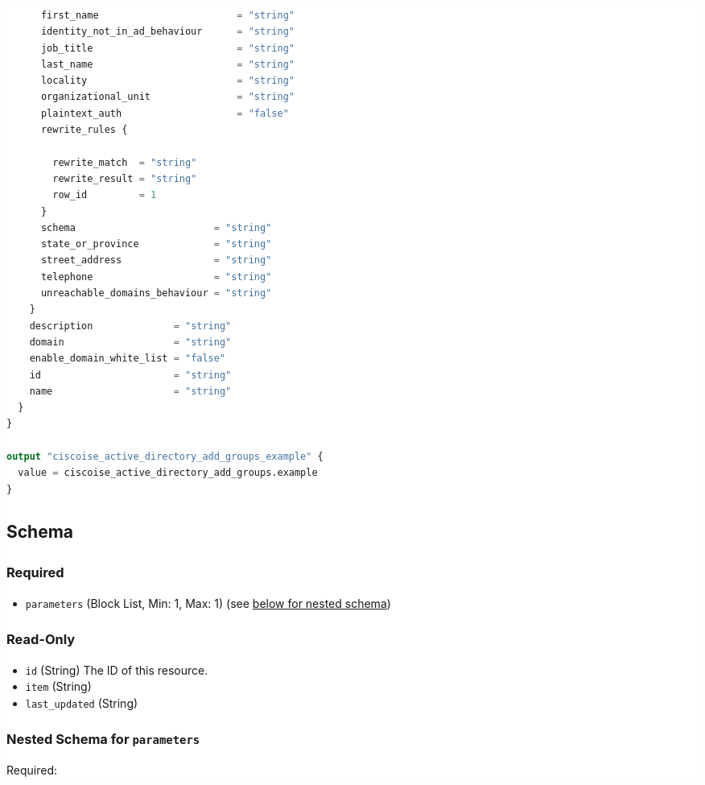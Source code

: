 ```terraform
      first_name                        = "string"
      identity_not_in_ad_behaviour      = "string"
      job_title                         = "string"
      last_name                         = "string"
      locality                          = "string"
      organizational_unit               = "string"
      plaintext_auth                    = "false"
      rewrite_rules {

        rewrite_match  = "string"
        rewrite_result = "string"
        row_id         = 1
      }
      schema                        = "string"
      state_or_province             = "string"
      street_address                = "string"
      telephone                     = "string"
      unreachable_domains_behaviour = "string"
    }
    description              = "string"
    domain                   = "string"
    enable_domain_white_list = "false"
    id                       = "string"
    name                     = "string"
  }
}

output "ciscoise_active_directory_add_groups_example" {
  value = ciscoise_active_directory_add_groups.example
}
```


## Schema

### Required

- `parameters` (Block List, Min: 1, Max: 1) (see [below for nested schema](#nestedblock--parameters))

### Read-Only

- `id` (String) The ID of this resource.
- `item` (String)
- `last_updated` (String)

<a id="nestedblock--parameters"></a>
### Nested Schema for `parameters`

Required:
